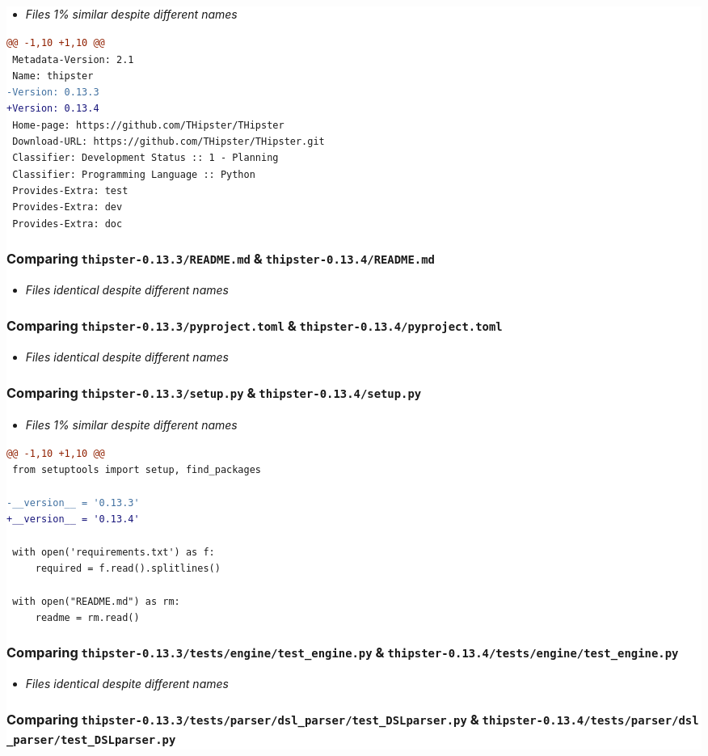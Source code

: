 * *Files 1% similar despite different names*

```diff
@@ -1,10 +1,10 @@
 Metadata-Version: 2.1
 Name: thipster
-Version: 0.13.3
+Version: 0.13.4
 Home-page: https://github.com/THipster/THipster
 Download-URL: https://github.com/THipster/THipster.git
 Classifier: Development Status :: 1 - Planning
 Classifier: Programming Language :: Python
 Provides-Extra: test
 Provides-Extra: dev
 Provides-Extra: doc
```

### Comparing `thipster-0.13.3/README.md` & `thipster-0.13.4/README.md`

 * *Files identical despite different names*

### Comparing `thipster-0.13.3/pyproject.toml` & `thipster-0.13.4/pyproject.toml`

 * *Files identical despite different names*

### Comparing `thipster-0.13.3/setup.py` & `thipster-0.13.4/setup.py`

 * *Files 1% similar despite different names*

```diff
@@ -1,10 +1,10 @@
 from setuptools import setup, find_packages
 
-__version__ = '0.13.3'
+__version__ = '0.13.4'
 
 with open('requirements.txt') as f:
     required = f.read().splitlines()
 
 with open("README.md") as rm:
     readme = rm.read()
```

### Comparing `thipster-0.13.3/tests/engine/test_engine.py` & `thipster-0.13.4/tests/engine/test_engine.py`

 * *Files identical despite different names*

### Comparing `thipster-0.13.3/tests/parser/dsl_parser/test_DSLparser.py` & `thipster-0.13.4/tests/parser/dsl_parser/test_DSLparser.py`
